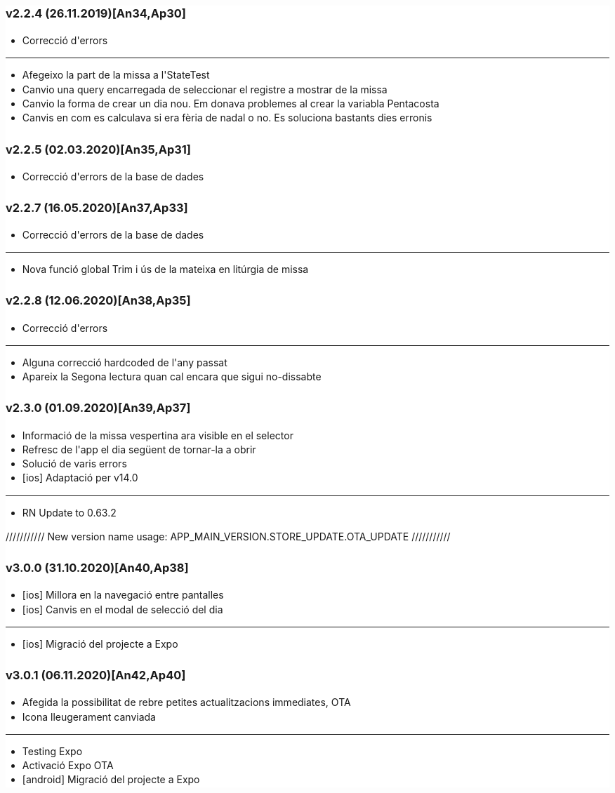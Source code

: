 ### v2.2.4 (26.11.2019)[An34,Ap30]
- Correcció d'errors
-----
- Afegeixo la part de la missa a l'StateTest
- Canvio una query encarregada de seleccionar el registre a mostrar de la missa
- Canvio la forma de crear un dia nou. Em donava problemes al crear la variabla Pentacosta
- Canvis en com es calculava si era fèria de nadal o no. Es soluciona bastants dies erronis

### v2.2.5 (02.03.2020)[An35,Ap31]
- Correcció d'errors de la base de dades

### v2.2.7 (16.05.2020)[An37,Ap33]
- Correcció d'errors de la base de dades
-----
- Nova funció global Trim i ús de la mateixa en litúrgia de missa

### v2.2.8 (12.06.2020)[An38,Ap35]
- Correcció d'errors
-----
- Alguna correcció hardcoded de l'any passat
- Apareix la Segona lectura quan cal encara que sigui no-dissabte

### v2.3.0 (01.09.2020)[An39,Ap37]
- Informació de la missa vespertina ara visible en el selector
- Refresc de l'app el dia següent de tornar-la a obrir
- Solució de varis errors
- [ios] Adaptació per v14.0
-----
- RN Update to 0.63.2

///////////
New version name usage:
APP_MAIN_VERSION.STORE_UPDATE.OTA_UPDATE
///////////

### v3.0.0 (31.10.2020)[An40,Ap38]
- [ios] Millora en la navegació entre pantalles
- [ios] Canvis en el modal de selecció del dia
-----
- [ios] Migració del projecte a Expo

### v3.0.1 (06.11.2020)[An42,Ap40]
- Afegida la possibilitat de rebre petites actualitzacions immediates, OTA
- Icona lleugerament canviada
-----
- Testing Expo
- Activació Expo OTA
- [android] Migració del projecte a Expo
